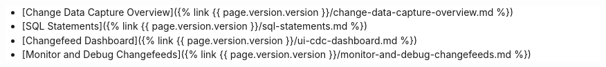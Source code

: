 - [Change Data Capture Overview]({% link {{ page.version.version }}/change-data-capture-overview.md %})
- [SQL Statements]({% link {{ page.version.version }}/sql-statements.md %})
- [Changefeed Dashboard]({% link {{ page.version.version }}/ui-cdc-dashboard.md %})
- [Monitor and Debug Changefeeds]({% link {{ page.version.version }}/monitor-and-debug-changefeeds.md %})

